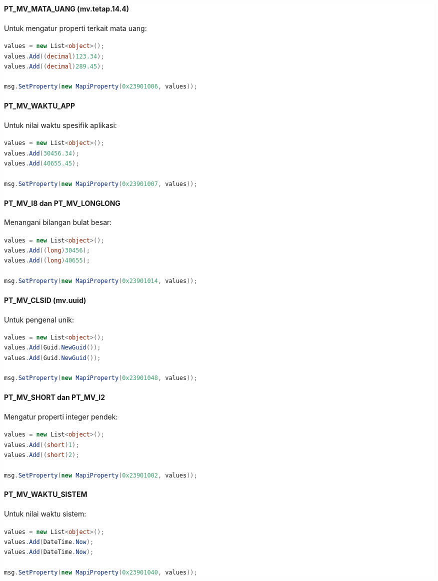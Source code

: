 #### PT_MV_MATA_UANG (mv.tetap.14.4)
Untuk mengatur properti terkait mata uang:
```csharp
values = new List<object>();
values.Add((decimal)123.34);
values.Add((decimal)289.45);

msg.SetProperty(new MapiProperty(0x23901006, values));
```

#### PT_MV_WAKTU_APP
Untuk nilai waktu spesifik aplikasi:
```csharp
values = new List<object>();
values.Add(30456.34);
values.Add(40655.45);

msg.SetProperty(new MapiProperty(0x23901007, values));
```

#### PT_MV_I8 dan PT_MV_LONGLONG
Menangani bilangan bulat besar:
```csharp
values = new List<object>();
values.Add((long)30456);
values.Add((long)40655);

msg.SetProperty(new MapiProperty(0x23901014, values));
```

#### PT_MV_CLSID (mv.uuid)
Untuk pengenal unik:
```csharp
values = new List<object>();
values.Add(Guid.NewGuid());
values.Add(Guid.NewGuid());

msg.SetProperty(new MapiProperty(0x23901048, values));
```

#### PT_MV_SHORT dan PT_MV_I2
Mengatur properti integer pendek:
```csharp
values = new List<object>();
values.Add((short)1);
values.Add((short)2);

msg.SetProperty(new MapiProperty(0x23901002, values));
```

#### PT_MV_WAKTU_SISTEM
Untuk nilai waktu sistem:
```csharp
values = new List<object>();
values.Add(DateTime.Now);
values.Add(DateTime.Now);

msg.SetProperty(new MapiProperty(0x23901040, values));
```
